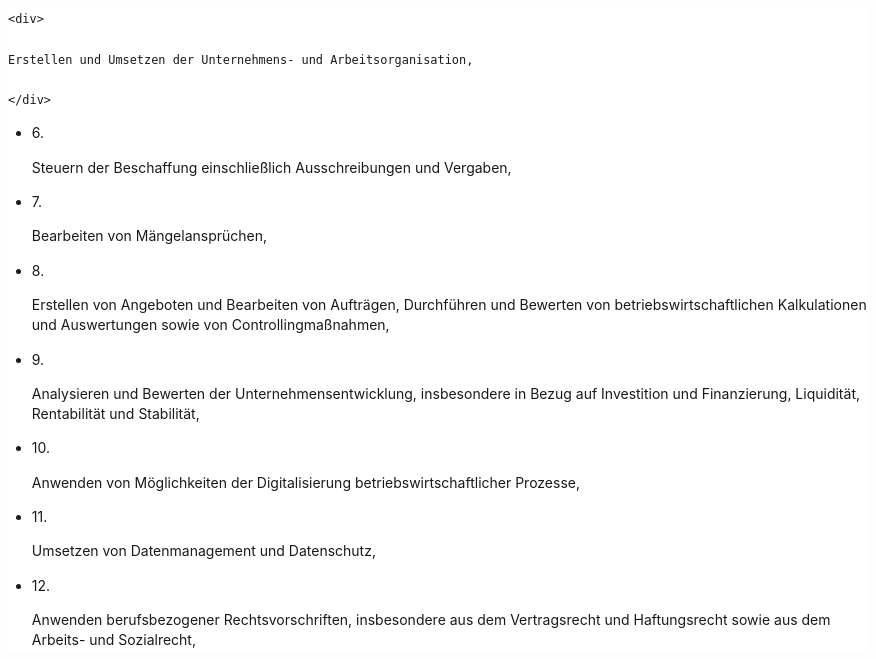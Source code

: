     <div>
    
    Erstellen und Umsetzen der Unternehmens- und Arbeitsorganisation,
    
    </div>

  - 6\.
    
    <div>
    
    Steuern der Beschaffung einschließlich Ausschreibungen und Vergaben,
    
    </div>

  - 7\.
    
    <div>
    
    Bearbeiten von Mängelansprüchen,
    
    </div>

  - 8\.
    
    <div>
    
    Erstellen von Angeboten und Bearbeiten von Aufträgen, Durchführen
    und Bewerten von betriebswirtschaftlichen Kalkulationen und
    Auswertungen sowie von Controllingmaßnahmen,
    
    </div>

  - 9\.
    
    <div>
    
    Analysieren und Bewerten der Unternehmensentwicklung, insbesondere
    in Bezug auf Investition und Finanzierung, Liquidität, Rentabilität
    und Stabilität,
    
    </div>

  - 10\.
    
    <div>
    
    Anwenden von Möglichkeiten der Digitalisierung
    betriebswirtschaftlicher Prozesse,
    
    </div>

  - 11\.
    
    <div>
    
    Umsetzen von Datenmanagement und Datenschutz,
    
    </div>

  - 12\.
    
    <div>
    
    Anwenden berufsbezogener Rechtsvorschriften, insbesondere aus dem
    Vertragsrecht und Haftungsrecht sowie aus dem Arbeits- und
    Sozialrecht,
    